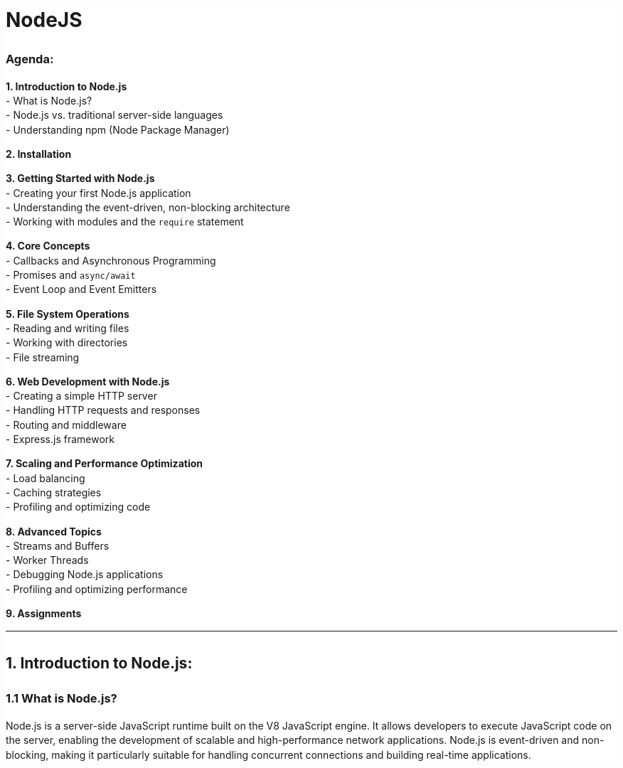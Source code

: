 # NodeJS


### Agenda:

**1. Introduction to Node.js**  
    - What is Node.js?    
    - Node.js vs. traditional server-side languages  
    - Understanding npm (Node Package Manager)

**2. Installation**

**3. Getting Started with Node.js**  
    - Creating your first Node.js application  
    - Understanding the event-driven, non-blocking architecture  
    - Working with modules and the `require` statement  

**4. Core Concepts**  
    - Callbacks and Asynchronous Programming  
    - Promises and `async/await`  
    - Event Loop and Event Emitters  

**5. File System Operations**  
    - Reading and writing files  
    - Working with directories  
    - File streaming  

**6. Web Development with Node.js**  
    - Creating a simple HTTP server  
    - Handling HTTP requests and responses  
    - Routing and middleware  
    - Express.js framework  

**7. Scaling and Performance Optimization**  
    - Load balancing  
    - Caching strategies  
    - Profiling and optimizing code  

**8. Advanced Topics**  
    - Streams and Buffers  
    - Worker Threads  
    - Debugging Node.js applications  
    - Profiling and optimizing performance  

**9. Assignments**  


---

## 1. Introduction to Node.js:

### 1.1 What is Node.js?

Node.js is a server-side JavaScript runtime built on the V8 JavaScript engine. It allows developers to execute JavaScript code on the server, enabling the development of scalable and high-performance network applications. Node.js is event-driven and non-blocking, making it particularly suitable for handling concurrent connections and building real-time applications.
